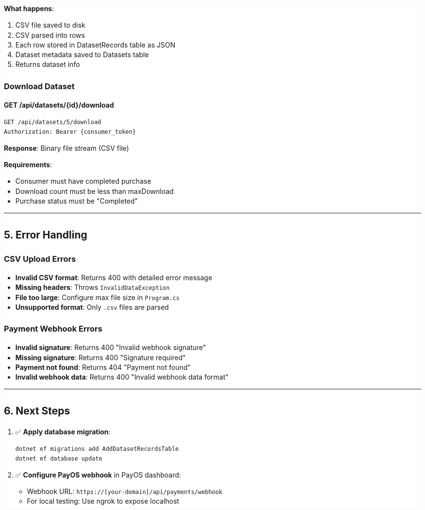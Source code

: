 **What happens**:
1. CSV file saved to disk
2. CSV parsed into rows
3. Each row stored in DatasetRecords table as JSON
4. Dataset metadata saved to Datasets table
5. Returns dataset info

### Download Dataset

**GET /api/datasets/{id}/download**

```http
GET /api/datasets/5/download
Authorization: Bearer {consumer_token}
```

**Response**: Binary file stream (CSV file)

**Requirements**:
- Consumer must have completed purchase
- Download count must be less than maxDownload
- Purchase status must be "Completed"

---

## 5. Error Handling

### CSV Upload Errors

- **Invalid CSV format**: Returns 400 with detailed error message
- **Missing headers**: Throws `InvalidDataException`
- **File too large**: Configure max file size in `Program.cs`
- **Unsupported format**: Only `.csv` files are parsed

### Payment Webhook Errors

- **Invalid signature**: Returns 400 "Invalid webhook signature"
- **Missing signature**: Returns 400 "Signature required"
- **Payment not found**: Returns 404 "Payment not found"
- **Invalid webhook data**: Returns 400 "Invalid webhook data format"

---

## 6. Next Steps

1. ✅ **Apply database migration**:
   ```bash
   dotnet ef migrations add AddDatasetRecordsTable
   dotnet ef database update
   ```

2. ✅ **Configure PayOS webhook** in PayOS dashboard:
   - Webhook URL: `https://[your-domain]/api/payments/webhook`
   - For local testing: Use ngrok to expose localhost
